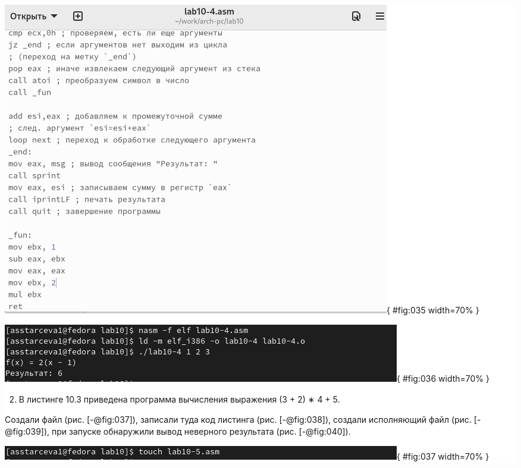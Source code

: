 ![.](image/35.png){ #fig:035 width=70% }

![.](image/36.png){ #fig:036 width=70% }

2. В листинге 10.3 приведена программа вычисления выражения (3 + 2) ∗ 4 + 5. 

Создали файл (рис. [-@fig:037]), записали туда код листинга (рис. [-@fig:038]), создали исполняющий файл (рис. [-@fig:039]), при запуске обнаружили вывод неверного результата (рис. [-@fig:040]).

![.](image/37.png){ #fig:037 width=70% }

